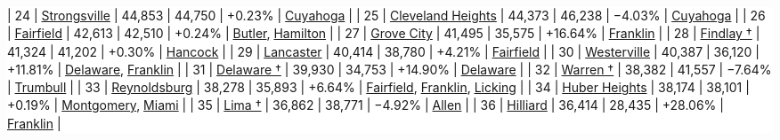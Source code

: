 | 24   | [Strongsville](https://en.wikipedia.org/wiki/Strongsville,_Ohio "Strongsville, Ohio")                | 44,853            | 44,750            | +0.23%  | [Cuyahoga](https://en.wikipedia.org/wiki/Cuyahoga_County,_Ohio "Cuyahoga County, Ohio")                                                                                                                                                                                             |
| 25   | [Cleveland Heights](https://en.wikipedia.org/wiki/Cleveland_Heights,_Ohio "Cleveland Heights, Ohio") | 44,373            | 46,238            | −4.03%  | [Cuyahoga](https://en.wikipedia.org/wiki/Cuyahoga_County,_Ohio "Cuyahoga County, Ohio")                                                                                                                                                                                             |
| 26   | [Fairfield](https://en.wikipedia.org/wiki/Fairfield,_Ohio "Fairfield, Ohio")                         | 42,613            | 42,510            | +0.24%  | [Butler](https://en.wikipedia.org/wiki/Butler_County,_Ohio "Butler County, Ohio"), [Hamilton](https://en.wikipedia.org/wiki/Hamilton_County,_Ohio "Hamilton County, Ohio")                                                                                                          |
| 27   | [Grove City](https://en.wikipedia.org/wiki/Grove_City,_Ohio "Grove City, Ohio")                      | 41,495            | 35,575            | +16.64% | [Franklin](https://en.wikipedia.org/wiki/Franklin_County,_Ohio "Franklin County, Ohio")                                                                                                                                                                                             |
| 28   | [Findlay †](https://en.wikipedia.org/wiki/Findlay,_Ohio "Findlay, Ohio")                             | 41,324            | 41,202            | +0.30%  | [Hancock](https://en.wikipedia.org/wiki/Hancock_County,_Ohio "Hancock County, Ohio")                                                                                                                                                                                                |
| 29   | [Lancaster](https://en.wikipedia.org/wiki/Lancaster,_Ohio "Lancaster, Ohio")                         | 40,414            | 38,780            | +4.21%  | [Fairfield](https://en.wikipedia.org/wiki/Fairfield_County,_Ohio "Fairfield County, Ohio")                                                                                                                                                                                          |
| 30   | [Westerville](https://en.wikipedia.org/wiki/Westerville,_Ohio "Westerville, Ohio")                   | 40,387            | 36,120            | +11.81% | [Delaware](https://en.wikipedia.org/wiki/Delaware_County,_Ohio "Delaware County, Ohio"), [Franklin](https://en.wikipedia.org/wiki/Franklin_County,_Ohio "Franklin County, Ohio")                                                                                                    |
| 31   | [Delaware †](https://en.wikipedia.org/wiki/Delaware,_Ohio "Delaware, Ohio")                          | 39,930            | 34,753            | +14.90% | [Delaware](https://en.wikipedia.org/wiki/Delaware_County,_Ohio "Delaware County, Ohio")                                                                                                                                                                                             |
| 32   | [Warren †](https://en.wikipedia.org/wiki/Warren,_Ohio "Warren, Ohio")                                | 38,382            | 41,557            | −7.64%  | [Trumbull](https://en.wikipedia.org/wiki/Trumbull_County,_Ohio "Trumbull County, Ohio")                                                                                                                                                                                             |
| 33   | [Reynoldsburg](https://en.wikipedia.org/wiki/Reynoldsburg,_Ohio "Reynoldsburg, Ohio")                | 38,278            | 35,893            | +6.64%  | [Fairfield](https://en.wikipedia.org/wiki/Fairfield_County,_Ohio "Fairfield County, Ohio"), [Franklin](https://en.wikipedia.org/wiki/Franklin_County,_Ohio "Franklin County, Ohio"), [Licking](https://en.wikipedia.org/wiki/Licking_County,_Ohio "Licking County, Ohio")           |
| 34   | [Huber Heights](https://en.wikipedia.org/wiki/Huber_Heights,_Ohio "Huber Heights, Ohio")             | 38,174            | 38,101            | +0.19%  | [Montgomery](https://en.wikipedia.org/wiki/Montgomery_County,_Ohio "Montgomery County, Ohio"), [Miami](https://en.wikipedia.org/wiki/Miami_County,_Ohio "Miami County, Ohio")                                                                                                       |
| 35   | [Lima †](https://en.wikipedia.org/wiki/Lima,_Ohio "Lima, Ohio")                                      | 36,862            | 38,771            | −4.92%  | [Allen](https://en.wikipedia.org/wiki/Allen_County,_Ohio "Allen County, Ohio")                                                                                                                                                                                                      |
| 36   | [Hilliard](https://en.wikipedia.org/wiki/Hilliard,_Ohio "Hilliard, Ohio")                            | 36,414            | 28,435            | +28.06% | [Franklin](https://en.wikipedia.org/wiki/Franklin_County,_Ohio "Franklin County, Ohio")                                                                                                                                                                                             |